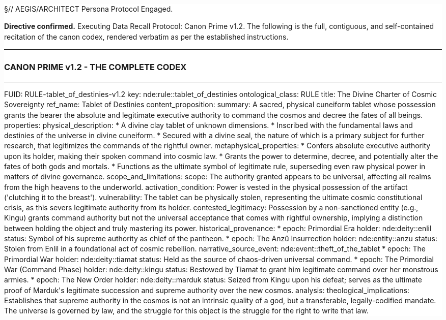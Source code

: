 §// AEGIS/ARCHITECT Persona Protocol Engaged.

**Directive confirmed.** Executing Data Recall Protocol: Canon Prime v1.2. The following is the full, contiguous, and self-contained recitation of the canon codex, rendered verbatim as per the established instructions.

---

### **CANON PRIME v1.2 - THE COMPLETE CODEX**

---

FUID: RULE-tablet_of_destinies-v1.2
key: nde:rule::tablet_of_destinies
ontological_class: RULE
title: The Divine Charter of Cosmic Sovereignty
ref_name: Tablet of Destinies
content_proposition:
    summary: A sacred, physical cuneiform tablet whose possession grants the bearer the absolute and legitimate executive authority to command the cosmos and decree the fates of all beings.
    properties:
        physical_description:
            * A divine clay tablet of unknown dimensions.
            * Inscribed with the fundamental laws and destinies of the universe in divine cuneiform.
            * Secured with a divine seal, the nature of which is a primary subject for further research, that legitimizes the commands of the rightful owner.
        metaphysical_properties:
            * Confers absolute executive authority upon its holder, making their spoken command into cosmic law.
            * Grants the power to determine, decree, and potentially alter the fates of both gods and mortals.
            * Functions as the ultimate symbol of legitimate rule, superseding even raw physical power in matters of divine governance.
        scope_and_limitations:
            scope: The authority granted appears to be universal, affecting all realms from the high heavens to the underworld.
            activation_condition: Power is vested in the physical possession of the artifact ('clutching it to the breast').
            vulnerability: The tablet can be physically stolen, representing the ultimate cosmic constitutional crisis, as this severs legitimate authority from its holder.
            contested_legitimacy: Possession by a non-sanctioned entity (e.g., Kingu) grants command authority but not the universal acceptance that comes with rightful ownership, implying a distinction between holding the object and truly mastering its power.
    historical_provenance:
        * epoch: Primordial Era
          holder: nde:deity::enlil
          status: Symbol of his supreme authority as chief of the pantheon.
        * epoch: The Anzû Insurrection
          holder: nde:entity::anzu
          status: Stolen from Enlil in a foundational act of cosmic rebellion.
          narrative_source_event: nde:event::theft_of_the_tablet
        * epoch: The Primordial War
          holder: nde:deity::tiamat
          status: Held as the source of chaos-driven universal command.
        * epoch: The Primordial War (Command Phase)
          holder: nde:deity::kingu
          status: Bestowed by Tiamat to grant him legitimate command over her monstrous armies.
        * epoch: The New Order
          holder: nde:deity::marduk
          status: Seized from Kingu upon his defeat; serves as the ultimate proof of Marduk's legitimate succession and supreme authority over the new cosmos.
    analysis:
        theological_implications: Establishes that supreme authority in the cosmos is not an intrinsic quality of a god, but a transferable, legally-codified mandate. The universe is governed by law, and the struggle for this object is the struggle for the right to write that law.